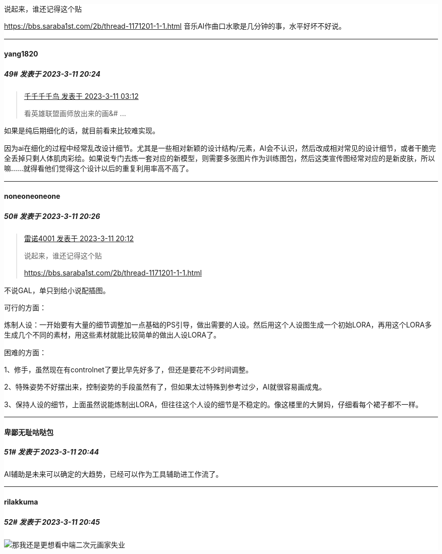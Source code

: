 说起来，谁还记得这个贴

https://bbs.saraba1st.com/2b/thread-1171201-1-1.html</blockquote>
音乐AI作曲口水歌是几分钟的事，水平好坏不好说。

*****

####  yang1820  
##### 49#       发表于 2023-3-11 20:24

<blockquote><a href="httphttps://bbs.saraba1st.com/2b/forum.php?mod=redirect&amp;goto=findpost&amp;pid=60049957&amp;ptid=2123610" target="_blank">千千千千鸟 发表于 2023-3-11 03:12</a>

看英雄联盟画师放出来的画&amp;# ...</blockquote>
如果是纯后期细化的话，就目前看来比较难实现。

因为ai在细化的过程中经常乱改设计细节。尤其是一些相对新颖的设计结构/元素，AI会不认识，然后改成相对常见的设计细节，或者干脆完全丢掉只剩人体肌肉彩绘。如果说专门去炼一套对应的新模型，则需要多张图片作为训练图包，然后这类宣传图经常对应的是新皮肤，所以嘛……就得看他们觉得这个设计以后的重复利用率高不高了。

*****

####  noneoneoneone  
##### 50#       发表于 2023-3-11 20:26

<blockquote><a href="httphttps://bbs.saraba1st.com/2b/forum.php?mod=redirect&amp;goto=findpost&amp;pid=60050642&amp;ptid=2123610" target="_blank">雷诺4001 发表于 2023-3-11 20:12</a>

说起来，谁还记得这个贴

https://bbs.saraba1st.com/2b/thread-1171201-1-1.html</blockquote>
不说GAL，单只到给小说配插图。

可行的方面：

炼制人设：一开始要有大量的细节调整加一点基础的PS引导，做出需要的人设。然后用这个人设图生成一个初始LORA，再用这个LORA多生成几个不同的素材，用这些素材就能比较简单的做出人设LORA了。

困难的方面：

1、修手，虽然现在有controlnet了要比早先好多了，但还是要花不少时间调整。

2、特殊姿势不好摆出来，控制姿势的手段虽然有了，但如果太过特殊到参考过少，AI就很容易画成鬼。

3、保持人设的细节，上面虽然说能炼制出LORA，但往往这个人设的细节是不稳定的。像这楼里的大舅妈，仔细看每个裙子都不一样。

*****

####  卑鄙无耻咕哒包  
##### 51#       发表于 2023-3-11 20:44

AI辅助是未来可以确定的大趋势，已经可以作为工具辅助进工作流了。

*****

####  rilakkuma  
##### 52#       发表于 2023-3-11 20:45

<img src="https://static.saraba1st.com/image/smiley/face2017/245.png" referrerpolicy="no-referrer">那我还是更想看中端二次元画家失业

